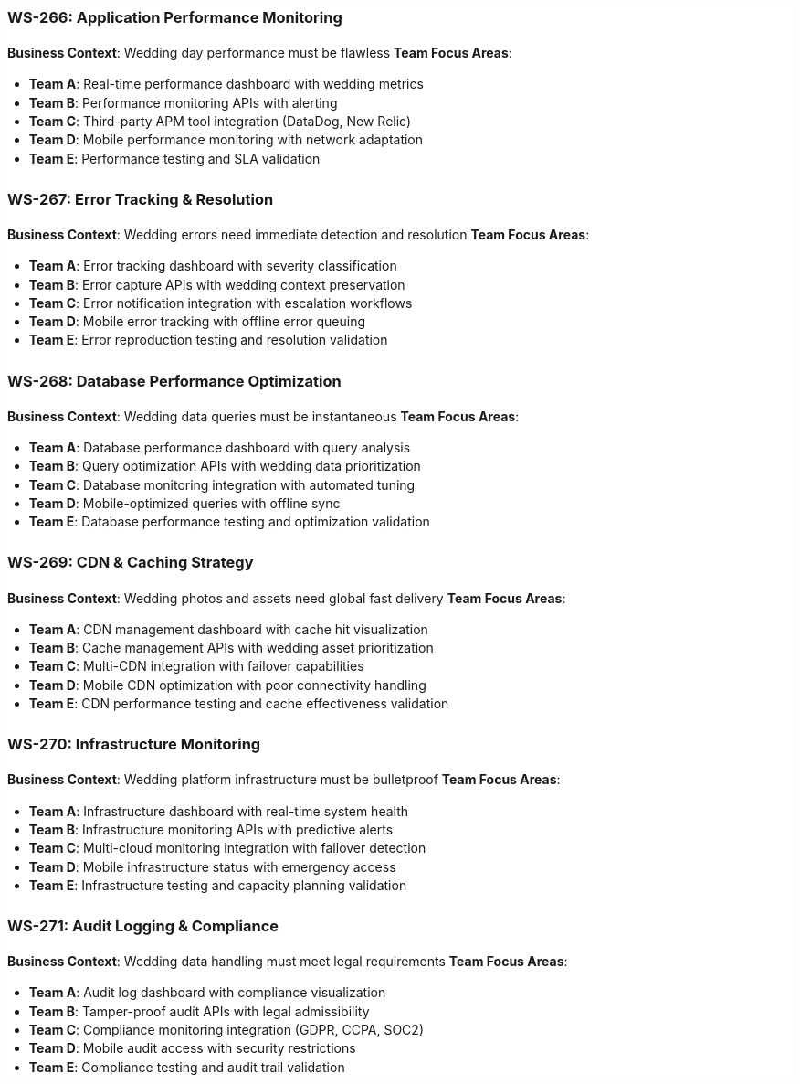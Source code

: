 ### WS-266: Application Performance Monitoring
**Business Context**: Wedding day performance must be flawless
**Team Focus Areas**:
- **Team A**: Real-time performance dashboard with wedding metrics
- **Team B**: Performance monitoring APIs with alerting
- **Team C**: Third-party APM tool integration (DataDog, New Relic)
- **Team D**: Mobile performance monitoring with network adaptation
- **Team E**: Performance testing and SLA validation

### WS-267: Error Tracking & Resolution
**Business Context**: Wedding errors need immediate detection and resolution
**Team Focus Areas**:
- **Team A**: Error tracking dashboard with severity classification
- **Team B**: Error capture APIs with wedding context preservation
- **Team C**: Error notification integration with escalation workflows
- **Team D**: Mobile error tracking with offline error queuing
- **Team E**: Error reproduction testing and resolution validation

### WS-268: Database Performance Optimization
**Business Context**: Wedding data queries must be instantaneous
**Team Focus Areas**:
- **Team A**: Database performance dashboard with query analysis
- **Team B**: Query optimization APIs with wedding data prioritization
- **Team C**: Database monitoring integration with automated tuning
- **Team D**: Mobile-optimized queries with offline sync
- **Team E**: Database performance testing and optimization validation

### WS-269: CDN & Caching Strategy
**Business Context**: Wedding photos and assets need global fast delivery
**Team Focus Areas**:
- **Team A**: CDN management dashboard with cache hit visualization
- **Team B**: Cache management APIs with wedding asset prioritization
- **Team C**: Multi-CDN integration with failover capabilities
- **Team D**: Mobile CDN optimization with poor connectivity handling
- **Team E**: CDN performance testing and cache effectiveness validation

### WS-270: Infrastructure Monitoring
**Business Context**: Wedding platform infrastructure must be bulletproof
**Team Focus Areas**:
- **Team A**: Infrastructure dashboard with real-time system health
- **Team B**: Infrastructure monitoring APIs with predictive alerts
- **Team C**: Multi-cloud monitoring integration with failover detection
- **Team D**: Mobile infrastructure status with emergency access
- **Team E**: Infrastructure testing and capacity planning validation

### WS-271: Audit Logging & Compliance
**Business Context**: Wedding data handling must meet legal requirements
**Team Focus Areas**:
- **Team A**: Audit log dashboard with compliance visualization
- **Team B**: Tamper-proof audit APIs with legal admissibility
- **Team C**: Compliance monitoring integration (GDPR, CCPA, SOC2)
- **Team D**: Mobile audit access with security restrictions
- **Team E**: Compliance testing and audit trail validation
